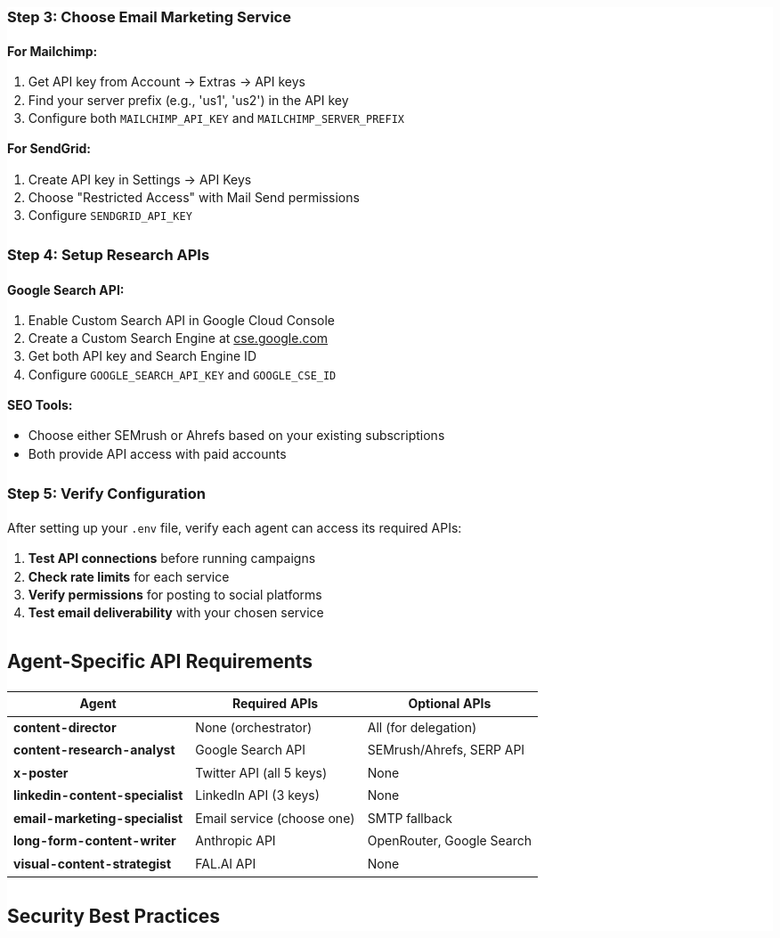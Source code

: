 ### Step 3: Choose Email Marketing Service

**For Mailchimp:**
1. Get API key from Account → Extras → API keys
2. Find your server prefix (e.g., 'us1', 'us2') in the API key
3. Configure both `MAILCHIMP_API_KEY` and `MAILCHIMP_SERVER_PREFIX`

**For SendGrid:**
1. Create API key in Settings → API Keys
2. Choose "Restricted Access" with Mail Send permissions
3. Configure `SENDGRID_API_KEY`

### Step 4: Setup Research APIs

**Google Search API:**
1. Enable Custom Search API in Google Cloud Console
2. Create a Custom Search Engine at [cse.google.com](https://cse.google.com/)
3. Get both API key and Search Engine ID
4. Configure `GOOGLE_SEARCH_API_KEY` and `GOOGLE_CSE_ID`

**SEO Tools:**
- Choose either SEMrush or Ahrefs based on your existing subscriptions
- Both provide API access with paid accounts

### Step 5: Verify Configuration

After setting up your `.env` file, verify each agent can access its required APIs:

1. **Test API connections** before running campaigns
2. **Check rate limits** for each service
3. **Verify permissions** for posting to social platforms
4. **Test email deliverability** with your chosen service

## Agent-Specific API Requirements

| Agent | Required APIs | Optional APIs |
|-------|---------------|---------------|
| **content-director** | None (orchestrator) | All (for delegation) |
| **content-research-analyst** | Google Search API | SEMrush/Ahrefs, SERP API |
| **x-poster** | Twitter API (all 5 keys) | None |
| **linkedin-content-specialist** | LinkedIn API (3 keys) | None |
| **email-marketing-specialist** | Email service (choose one) | SMTP fallback |
| **long-form-content-writer** | Anthropic API | OpenRouter, Google Search |
| **visual-content-strategist** | FAL.AI API | None |

## Security Best Practices
